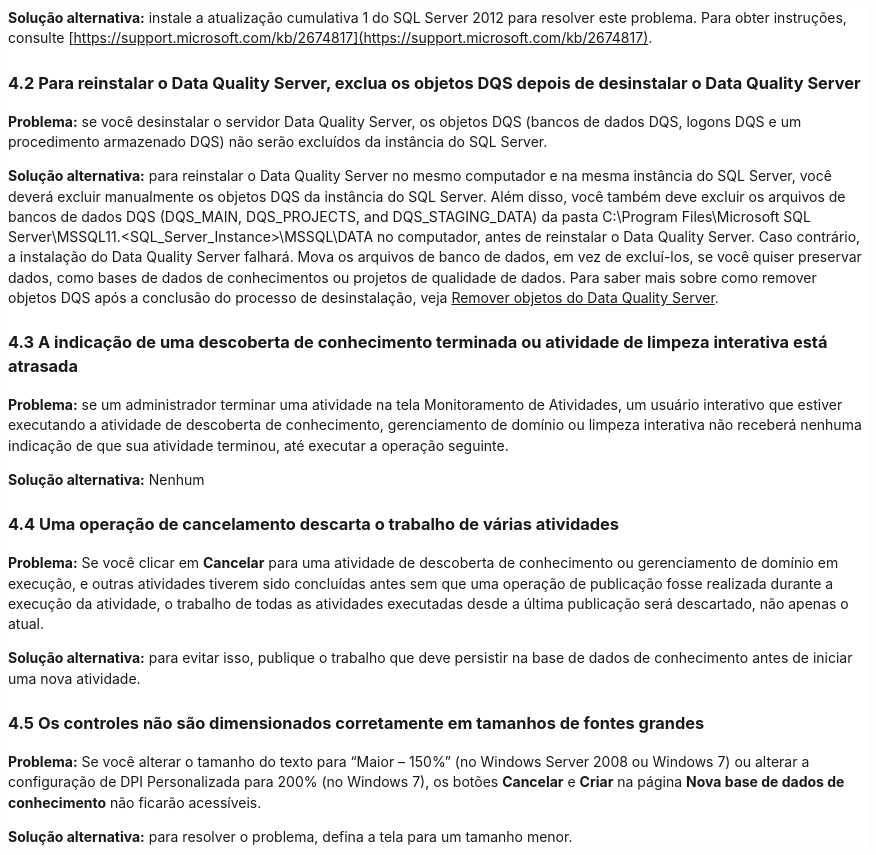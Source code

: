 **Solução alternativa:** instale a atualização cumulativa 1 do SQL Server 2012 para resolver este problema. Para obter instruções, consulte [https://support.microsoft.com/kb/2674817](https://support.microsoft.com/kb/2674817).  
  
### <a name="42-to-reinstall-data-quality-server-delete-the-dqs-objects-after-uninstalling-data-quality-server"></a>4.2 Para reinstalar o Data Quality Server, exclua os objetos DQS depois de desinstalar o Data Quality Server  
**Problema:** se você desinstalar o servidor Data Quality Server, os objetos DQS (bancos de dados DQS, logons DQS e um procedimento armazenado DQS) não serão excluídos da instância do SQL Server.  
  
**Solução alternativa:** para reinstalar o Data Quality Server no mesmo computador e na mesma instância do SQL Server, você deverá excluir manualmente os objetos DQS da instância do SQL Server. Além disso, você também deve excluir os arquivos de bancos de dados DQS (DQS_MAIN, DQS_PROJECTS, and DQS_STAGING_DATA) da pasta C:\Program Files\Microsoft SQL Server\MSSQL11.<SQL_Server_Instance>\MSSQL\DATA no computador, antes de reinstalar o Data Quality Server. Caso contrário, a instalação do Data Quality Server falhará. Mova os arquivos de banco de dados, em vez de excluí-los, se você quiser preservar dados, como bases de dados de conhecimentos ou projetos de qualidade de dados. Para saber mais sobre como remover objetos DQS após a conclusão do processo de desinstalação, veja [Remover objetos do Data Quality Server](https://msdn.microsoft.com/library/hh231667.aspx).  
  
### <a name="43-indication-of-a-terminated-knowledge-discovery-or-interactive-cleansing-activity-is-delayed"></a>4.3 A indicação de uma descoberta de conhecimento terminada ou atividade de limpeza interativa está atrasada  
**Problema:** se um administrador terminar uma atividade na tela Monitoramento de Atividades, um usuário interativo que estiver executando a atividade de descoberta de conhecimento, gerenciamento de domínio ou limpeza interativa não receberá nenhuma indicação de que sua atividade terminou, até executar a operação seguinte.  
  
**Solução alternativa:** Nenhum  
  
### <a name="44-a-cancel-operation-discards-work-from-multiple-activities"></a>4.4 Uma operação de cancelamento descarta o trabalho de várias atividades  
**Problema:** Se você clicar em **Cancelar** para uma atividade de descoberta de conhecimento ou gerenciamento de domínio em execução, e outras atividades tiverem sido concluídas antes sem que uma operação de publicação fosse realizada durante a execução da atividade, o trabalho de todas as atividades executadas desde a última publicação será descartado, não apenas o atual.  
  
**Solução alternativa:** para evitar isso, publique o trabalho que deve persistir na base de dados de conhecimento antes de iniciar uma nova atividade.  
  
### <a name="45-controls-do-not-scale-properly-on-large-font-sizes"></a>4.5 Os controles não são dimensionados corretamente em tamanhos de fontes grandes  
**Problema:** Se você alterar o tamanho do texto para “Maior – 150%” (no Windows Server 2008 ou Windows 7) ou alterar a configuração de DPI Personalizada para 200% (no Windows 7), os botões **Cancelar** e **Criar** na página **Nova base de dados de conhecimento** não ficarão acessíveis.  
  
**Solução alternativa:** para resolver o problema, defina a tela para um tamanho menor.  
  